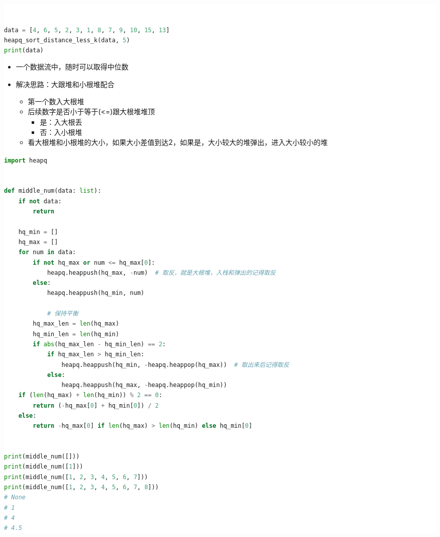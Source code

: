 ```python


data = [4, 6, 5, 2, 3, 1, 8, 7, 9, 10, 15, 13]
heapq_sort_distance_less_k(data, 5)
print(data)
```

- 一个数据流中，随时可以取得中位数

- 解决思路：大跟堆和小根堆配合
    - 第一个数入大根堆
    - 后续数字是否小于等于(<=)跟大根堆堆顶
        - 是：入大根丢
        - 否：入小根堆
    - 看大根堆和小根堆的大小，如果大小差值到达2，如果是，大小较大的堆弹出，进入大小较小的堆

```python
import heapq


def middle_num(data: list):
    if not data:
        return

    hq_min = []
    hq_max = []
    for num in data:
        if not hq_max or num <= hq_max[0]:
            heapq.heappush(hq_max, -num)  # 取反，就是大根堆，入栈和弹出的记得取反
        else:
            heapq.heappush(hq_min, num)

            # 保持平衡
        hq_max_len = len(hq_max)
        hq_min_len = len(hq_min)
        if abs(hq_max_len - hq_min_len) == 2:
            if hq_max_len > hq_min_len:
                heapq.heappush(hq_min, -heapq.heappop(hq_max))  # 取出来后记得取反
            else:
                heapq.heappush(hq_max, -heapq.heappop(hq_min))
    if (len(hq_max) + len(hq_min)) % 2 == 0:
        return (-hq_max[0] + hq_min[0]) / 2
    else:
        return -hq_max[0] if len(hq_max) > len(hq_min) else hq_min[0]


print(middle_num([]))
print(middle_num([1]))
print(middle_num([1, 2, 3, 4, 5, 6, 7]))
print(middle_num([1, 2, 3, 4, 5, 6, 7, 8]))
# None
# 1
# 4
# 4.5
```
